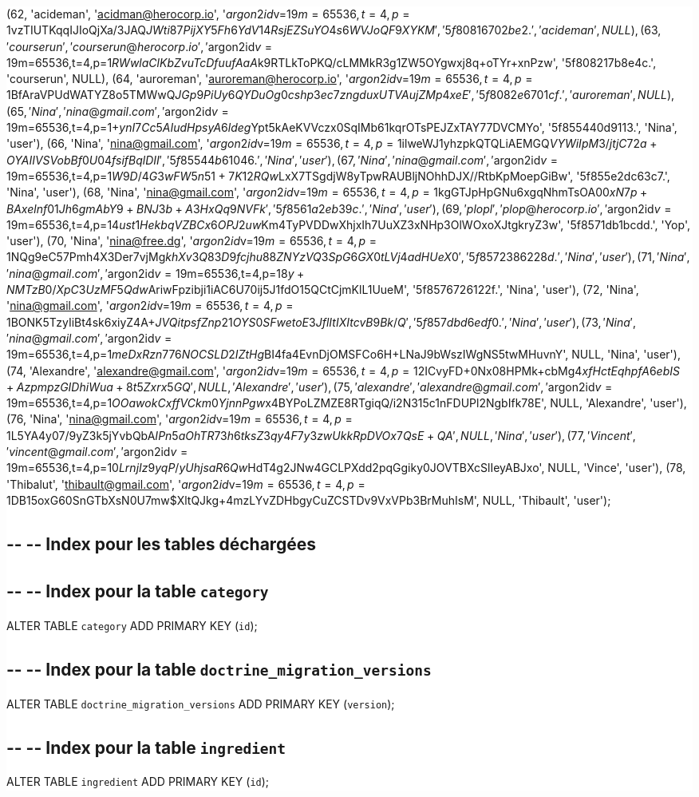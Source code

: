 (62, 'acideman', 'acidman@herocorp.io', '$argon2id$v=19$m=65536,t=4,p=1$vzTIUTKqqIJIoQjXa/3JAQ$JWti87PijXY5Fh6YdV14RsjEZSuYO4s6WVJoQF9XYKM', '5f80816702be2.', 'acideman', NULL),
(63, 'courserun', 'courserun@herocorp.io', '$argon2id$v=19$m=65536,t=4,p=1$RWwlaClKbZvuTcDfuufAaA$k9RTLkToPKQ/cLMMkR3g1ZW5OYgwxj8q+oTYr+xnPzw', '5f808217b8e4c.', 'courserun', NULL),
(64, 'auroreman', 'auroreman@herocorp.io', '$argon2id$v=19$m=65536,t=4,p=1$BfAraVPUdWATYZ8o5TMWwQ$JGp9PiUy6QYDuOg0cshp3ec7zngduxUTVAujZMp4xeE', '5f8082e6701cf.', 'auroreman', NULL),
(65, 'Nina', 'nina@gmail.com', '$argon2id$v=19$m=65536,t=4,p=1$+ynI7Cc5AIudHpsyA6ldeg$Ypt5kAeKVVczx0SqIMb61kqrOTsPEJZxTAY77DVCMYo', '5f855440d9113.', 'Nina', 'user'),
(66, 'Nina', 'nina@gmail.com', '$argon2id$v=19$m=65536,t=4,p=1$ilweWJ1yhzpkQTQLiAEMGQ$VYWiIpM3/jtjC72a+OYAIIVSVobBf0U04fsifBqlDII', '5f85544b61046.', 'Nina', 'user'),
(67, 'Nina', 'nina@gmail.com', '$argon2id$v=19$m=65536,t=4,p=1$W9D/4G3wFW5n51+7K12RQw$LxX7TSgdjW8yTpwRAUBljNOhhDJX//RtbKpMoepGiBw', '5f855e2dc63c7.', 'Nina', 'user'),
(68, 'Nina', 'nina@gmail.com', '$argon2id$v=19$m=65536,t=4,p=1$kgGTJpHpGNu6xgqNhmTsOA$00xN7p+BAxelnf01Jh6gmAbY9+BNJ3b+A3HxQq9NVFk', '5f8561a2eb39c.', 'Nina', 'user'),
(69, 'plopl', 'plop@herocorp.io', '$argon2id$v=19$m=65536,t=4,p=1$4ust1HekbqVZBCx6OPJ2uw$Km4TyPVDDwXhjxIh7UuXZ3xNHp3OlWOxoXJtgkryZ3w', '5f8571db1bcdd.', 'Yop', 'user'),
(70, 'Nina', 'nina@free.dg', '$argon2id$v=19$m=65536,t=4,p=1$NQg9eC57Pmh4X3Der7vjMg$khXv3Q83D9fcjhu88ZNYzVQ3SpG6GX0tLVj4adHUeX0', '5f8572386228d.', 'Nina', 'user'),
(71, 'Nina', 'nina@gmail.com', '$argon2id$v=19$m=65536,t=4,p=1$8y+NMTzB0/XpC3UzMF5Qdw$AriwFpzibji1iAC6U70ij5J1fdO15QCtCjmKlL1UueM', '5f8576726122f.', 'Nina', 'user'),
(72, 'Nina', 'nina@gmail.com', '$argon2id$v=19$m=65536,t=4,p=1$BONK5TzyIiBt4sk6xiyZ4A$+JVQitpsfZnp21OYS0SFwetoE3JflItIXItcvB9Bk/Q', '5f857dbd6edf0.', 'Nina', 'user'),
(73, 'Nina', 'nina@gmail.com', '$argon2id$v=19$m=65536,t=4,p=1$meDxRzn776NOCSLD2IZtHg$BI4fa4EvnDjOMSFCo6H+LNaJ9bWszIWgNS5twMHuvnY', NULL, 'Nina', 'user'),
(74, 'Alexandre', 'alexandre@gmail.com', '$argon2id$v=19$m=65536,t=4,p=1$2ICvyFD+0Nx08HPMk+cbMg$4xfHctEqhpfA6ebIS+AzpmpzGIDhiWua+8t5Zxrx5GQ', NULL, 'Alexandre', 'user'),
(75, 'alexandre', 'alexandre@gmail.com', '$argon2id$v=19$m=65536,t=4,p=1$OOawokCxffVCkm0YjnnPgw$x4BYPoLZMZE8RTgiqQ/i2N315c1nFDUPl2NgbIfk78E', NULL, 'Alexandre', 'user'),
(76, 'Nina', 'nina@gmail.com', '$argon2id$v=19$m=65536,t=4,p=1$L5YA4y07/9yZ3k5jYvbQbA$IPn5aOhTR73h6tksZ3qy4F7y3zwUkkRpDVOx7QsE+QA', NULL, 'Nina', 'user'),
(77, 'Vincent', 'vincent@gmail.com', '$argon2id$v=19$m=65536,t=4,p=1$0LrnjIz9yqP/yUhjsaR6Qw$HdT4g2JNw4GCLPXdd2pqGgiky0JOVTBXcSlIeyABJxo', NULL, 'Vince', 'user'),
(78, 'Thibalut', 'thibault@gmail.com', '$argon2id$v=19$m=65536,t=4,p=1$DB15oxG60SnGTbXsN0U7mw$XltQJkg+4mzLYvZDHbgyCuZCSTDv9VxVPb3BrMuhIsM', NULL, 'Thibault', 'user');

--
-- Index pour les tables déchargées
--

--
-- Index pour la table `category`
--
ALTER TABLE `category`
  ADD PRIMARY KEY (`id`);

--
-- Index pour la table `doctrine_migration_versions`
--
ALTER TABLE `doctrine_migration_versions`
  ADD PRIMARY KEY (`version`);

--
-- Index pour la table `ingredient`
--
ALTER TABLE `ingredient`
  ADD PRIMARY KEY (`id`);
